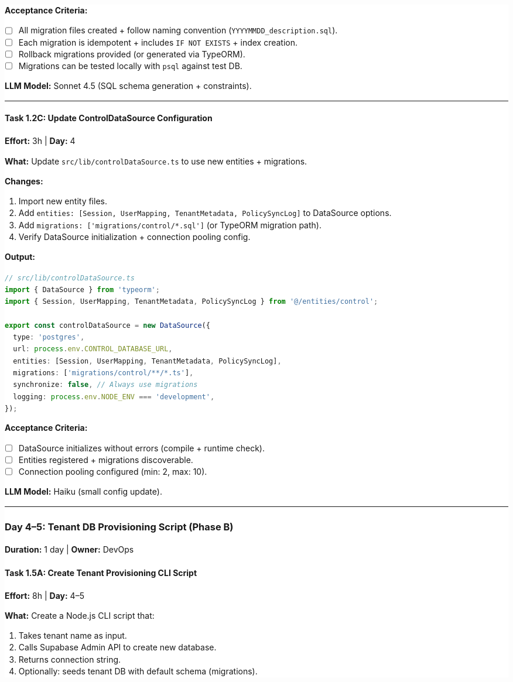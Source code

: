 **Acceptance Criteria:**
- [ ] All migration files created + follow naming convention (`YYYYMMDD_description.sql`).
- [ ] Each migration is idempotent + includes `IF NOT EXISTS` + index creation.
- [ ] Rollback migrations provided (or generated via TypeORM).
- [ ] Migrations can be tested locally with `psql` against test DB.

**LLM Model:** Sonnet 4.5 (SQL schema generation + constraints).

---

#### Task 1.2C: Update ControlDataSource Configuration
**Effort:** 3h | **Day:** 4

**What:** Update `src/lib/controlDataSource.ts` to use new entities + migrations.

**Changes:**
1. Import new entity files.
2. Add `entities: [Session, UserMapping, TenantMetadata, PolicySyncLog]` to DataSource options.
3. Add `migrations: ['migrations/control/*.sql']` (or TypeORM migration path).
4. Verify DataSource initialization + connection pooling config.

**Output:**
```typescript
// src/lib/controlDataSource.ts
import { DataSource } from 'typeorm';
import { Session, UserMapping, TenantMetadata, PolicySyncLog } from '@/entities/control';

export const controlDataSource = new DataSource({
  type: 'postgres',
  url: process.env.CONTROL_DATABASE_URL,
  entities: [Session, UserMapping, TenantMetadata, PolicySyncLog],
  migrations: ['migrations/control/**/*.ts'],
  synchronize: false, // Always use migrations
  logging: process.env.NODE_ENV === 'development',
});
```

**Acceptance Criteria:**
- [ ] DataSource initializes without errors (compile + runtime check).
- [ ] Entities registered + migrations discoverable.
- [ ] Connection pooling configured (min: 2, max: 10).

**LLM Model:** Haiku (small config update).

---

### Day 4–5: Tenant DB Provisioning Script (Phase B)

**Duration:** 1 day | **Owner:** DevOps

#### Task 1.5A: Create Tenant Provisioning CLI Script
**Effort:** 8h | **Day:** 4–5

**What:** Create a Node.js CLI script that:
1. Takes tenant name as input.
2. Calls Supabase Admin API to create new database.
3. Returns connection string.
4. Optionally: seeds tenant DB with default schema (migrations).
